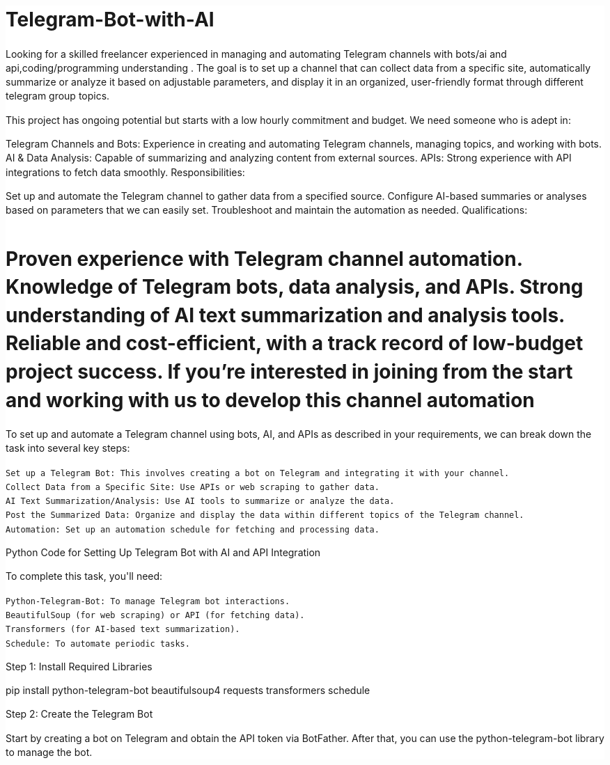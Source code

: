 # Telegram-Bot-with-AI
Looking for a skilled freelancer experienced in managing and automating Telegram channels with bots/ai and api,coding/programming understanding . The goal is to set up a channel that can collect data from a specific site, automatically summarize or analyze it based on adjustable parameters, and display it in an organized, user-friendly format through different telegram group topics.

This project has ongoing potential but starts with a low hourly commitment and budget. We need someone who is adept in:

Telegram Channels and Bots: Experience in creating and automating Telegram channels, managing topics, and working with bots.
AI & Data Analysis: Capable of summarizing and analyzing content from external sources.
APIs: Strong experience with API integrations to fetch data smoothly.
Responsibilities:

Set up and automate the Telegram channel to gather data from a specified source.
Configure AI-based summaries or analyses based on parameters that we can easily set.
Troubleshoot and maintain the automation as needed.
Qualifications:

Proven experience with Telegram channel automation.
Knowledge of Telegram bots, data analysis, and APIs.
Strong understanding of AI text summarization and analysis tools.
Reliable and cost-efficient, with a track record of low-budget project success.
If you’re interested in joining from the start and working with us to develop this channel automation 
===========================
To set up and automate a Telegram channel using bots, AI, and APIs as described in your requirements, we can break down the task into several key steps:

    Set up a Telegram Bot: This involves creating a bot on Telegram and integrating it with your channel.
    Collect Data from a Specific Site: Use APIs or web scraping to gather data.
    AI Text Summarization/Analysis: Use AI tools to summarize or analyze the data.
    Post the Summarized Data: Organize and display the data within different topics of the Telegram channel.
    Automation: Set up an automation schedule for fetching and processing data.

Python Code for Setting Up Telegram Bot with AI and API Integration

To complete this task, you'll need:

    Python-Telegram-Bot: To manage Telegram bot interactions.
    BeautifulSoup (for web scraping) or API (for fetching data).
    Transformers (for AI-based text summarization).
    Schedule: To automate periodic tasks.

Step 1: Install Required Libraries

pip install python-telegram-bot beautifulsoup4 requests transformers schedule

Step 2: Create the Telegram Bot

Start by creating a bot on Telegram and obtain the API token via BotFather. After that, you can use the python-telegram-bot library to manage the bot.
